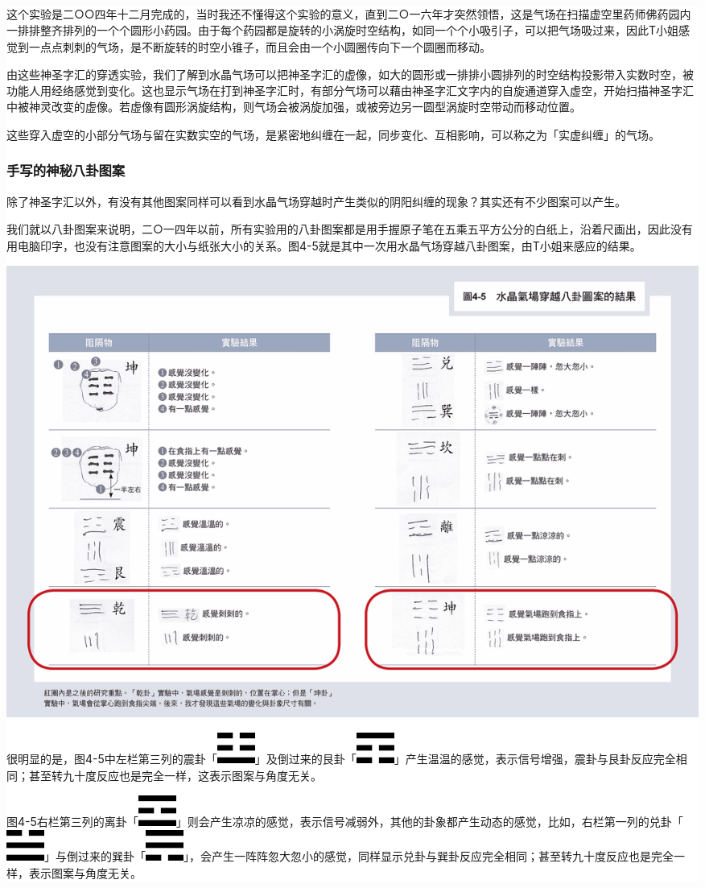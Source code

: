 这个实验是二○○四年十二月完成的，当时我还不懂得这个实验的意义，直到二○一六年才突然领悟，这是气场在扫描虚空里药师佛药园内一排排整齐排列的一个个圆形小药园。由于每个药园都是旋转的小涡旋时空结构，如同一个个小吸引子，可以把气场吸过来，因此T小姐感觉到一点点刺刺的气场，是不断旋转的时空小锥子，而且会由一个小圆圈传向下一个圆圈而移动。

由这些神圣字汇的穿透实验，我们了解到水晶气场可以把神圣字汇的虚像，如大的圆形或一排排小圆排列的时空结构投影带入实数时空，被功能人用经络感觉到变化。这也显示气场在打到神圣字汇时，有部分气场可以藉由神圣字汇文字内的自旋通道穿入虚空，开始扫描神圣字汇中被神灵改变的虚像。若虚像有圆形涡旋结构，则气场会被涡旋加强，或被旁边另一圆型涡旋时空带动而移动位置。

这些穿入虚空的小部分气场与留在实数实空的气场，是紧密地纠缠在一起，同步变化、互相影响，可以称之为「实虚纠缠」的气场。

### 手写的神秘八卦图案

除了神圣字汇以外，有没有其他图案同样可以看到水晶气场穿越时产生类似的阴阳纠缠的现象？其实还有不少图案可以产生。

我们就以八卦图案来说明，二○一四年以前，所有实验用的八卦图案都是用手握原子笔在五乘五平方公分的白纸上，沿着尺画出，因此没有用电脑印字，也没有注意图案的大小与纸张大小的关系。图4-5就是其中一次用水晶气场穿越八卦图案，由T小姐来感应的结果。

![](img/p149.jpg)

很明显的是，图4-5中左栏第三列的震卦「![](img/48.jpg)」及倒过来的艮卦「![](img/49.jpg)」产生温温的感觉，表示信号增强，震卦与艮卦反应完全相同；甚至转九十度反应也是完全一样，这表示图案与角度无关。

图4-5右栏第三列的离卦「![](img/50.jpg)」则会产生凉凉的感觉，表示信号减弱外，其他的卦象都产生动态的感觉，比如，右栏第一列的兑卦「![](img/51.jpg)」与倒过来的巽卦「![](img/52.jpg)」，会产生一阵阵忽大忽小的感觉，同样显示兑卦与巽卦反应完全相同；甚至转九十度反应也是完全一样，表示图案与角度无关。
